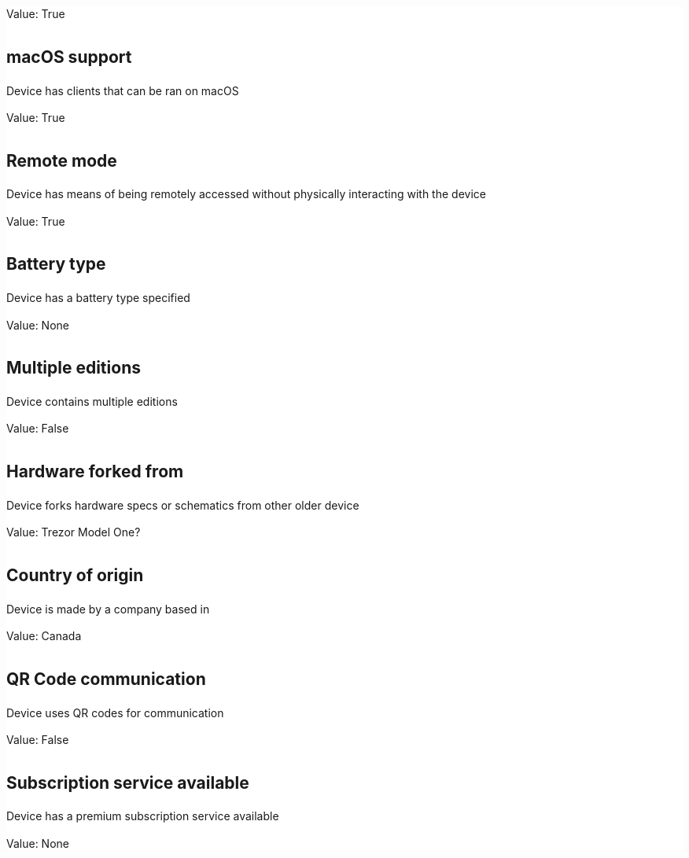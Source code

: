 Value: True



## macOS support
Device has clients that can be ran on macOS

Value: True



## Remote mode
Device has means of being remotely accessed without physically interacting with the device

Value: True



## Battery type
Device has a battery type specified

Value: None



## Multiple editions
Device contains multiple editions

Value: False



## Hardware forked from
Device forks hardware specs or schematics from other older device

Value: Trezor Model One?



## Country of origin
Device is made by a company based in

Value: Canada



## QR Code communication
Device uses QR codes for communication

Value: False



## Subscription service available
Device has a premium subscription service available

Value: None
